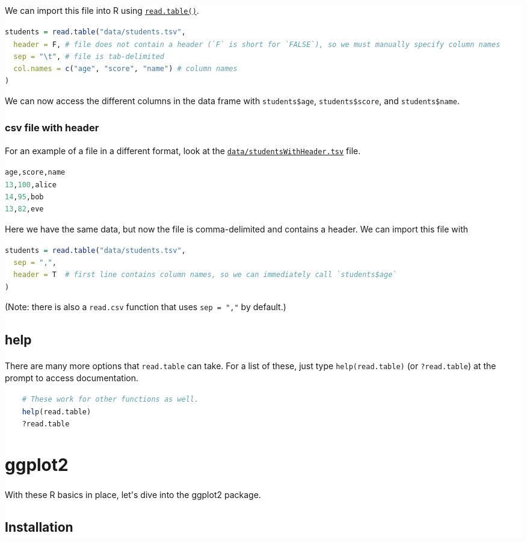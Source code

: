We can import this file into R using [`read.table()`](http://stat.ethz.ch/R-manual/R-devel/library/utils/html/read.table.html).

``` r
students = read.table("data/students.tsv", 
  header = F, # file does not contain a header (`F` is short for `FALSE`), so we must manually specify column names                    
  sep = "\t", # file is tab-delimited        
  col.names = c("age", "score", "name") # column names
)
```

We can now access the different columns in the data frame with `students$age`, `students$score`, and `students$name`.

### csv file with header

For an example of a file in a different format, look at the [`data/studentsWithHeader.tsv`](https://github.com/echen/r-tutorial/blob/master/data/studentsWithHeader.tsv) file.

``` r
age,score,name
13,100,alice
14,95,bob
13,82,eve
```
    
Here we have the same data, but now the file is comma-delimited and contains a header. We can import this file with

``` r
students = read.table("data/students.tsv", 
  sep = ",",
  header = T  # first line contains column names, so we can immediately call `students$age`        
)
```
    
(Note: there is also a `read.csv` function that uses `sep = ","` by default.)

## help

There are many more options that `read.table` can take. For a list of these, just type `help(read.table)` (or `?read.table`) at the prompt to access documentation.

``` r
    # These work for other functions as well.
    help(read.table)
    ?read.table
```

# ggplot2

With these R basics in place, let's dive into the ggplot2 package.

## Installation
